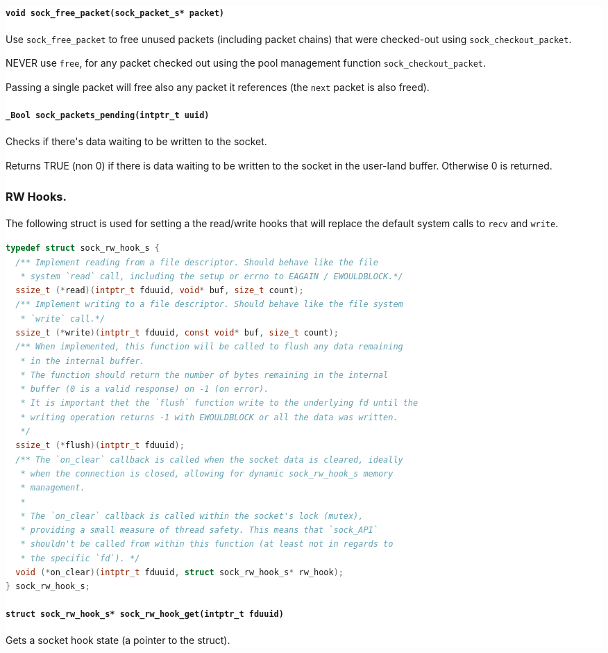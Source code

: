 #### `void sock_free_packet(sock_packet_s* packet)`

Use `sock_free_packet` to free unused packets (including packet chains) that were checked-out using `sock_checkout_packet`.

NEVER use `free`, for any packet checked out using the pool management function `sock_checkout_packet`.

Passing a single packet will free also any packet it references (the `next` packet is also freed).

#### `_Bool sock_packets_pending(intptr_t uuid)`

Checks if there's data waiting to be written to the socket.

Returns TRUE (non 0) if there is data waiting to be written to the socket in the user-land buffer. Otherwise 0 is returned.

### RW Hooks.

The following struct is used for setting a the read/write hooks that will replace the default system calls to `recv` and `write`.

```c
typedef struct sock_rw_hook_s {
  /** Implement reading from a file descriptor. Should behave like the file
   * system `read` call, including the setup or errno to EAGAIN / EWOULDBLOCK.*/
  ssize_t (*read)(intptr_t fduuid, void* buf, size_t count);
  /** Implement writing to a file descriptor. Should behave like the file system
   * `write` call.*/
  ssize_t (*write)(intptr_t fduuid, const void* buf, size_t count);
  /** When implemented, this function will be called to flush any data remaining
   * in the internal buffer.
   * The function should return the number of bytes remaining in the internal
   * buffer (0 is a valid response) on -1 (on error).
   * It is important thet the `flush` function write to the underlying fd until the
   * writing operation returns -1 with EWOULDBLOCK or all the data was written.
   */
  ssize_t (*flush)(intptr_t fduuid);
  /** The `on_clear` callback is called when the socket data is cleared, ideally
   * when the connection is closed, allowing for dynamic sock_rw_hook_s memory
   * management.
   *
   * The `on_clear` callback is called within the socket's lock (mutex),
   * providing a small measure of thread safety. This means that `sock_API`
   * shouldn't be called from within this function (at least not in regards to
   * the specific `fd`). */
  void (*on_clear)(intptr_t fduuid, struct sock_rw_hook_s* rw_hook);
} sock_rw_hook_s;
```

#### `struct sock_rw_hook_s* sock_rw_hook_get(intptr_t fduuid)`

Gets a socket hook state (a pointer to the struct).
